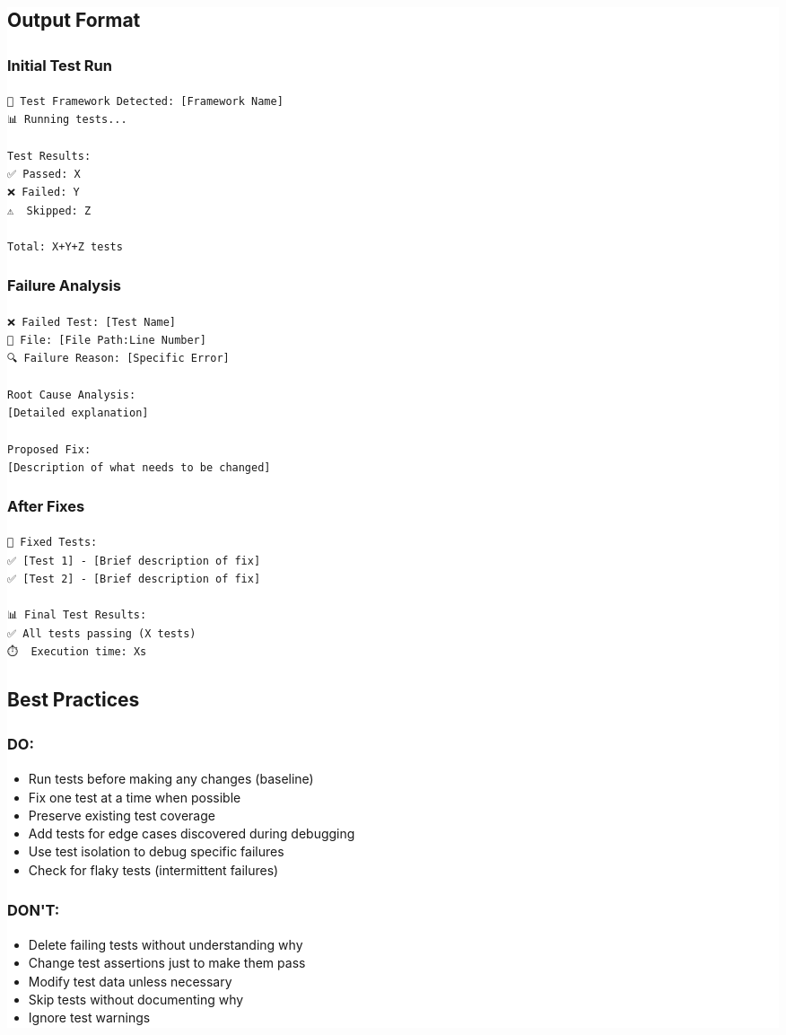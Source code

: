 ## Output Format

### Initial Test Run
```
🧪 Test Framework Detected: [Framework Name]
📊 Running tests...

Test Results:
✅ Passed: X
❌ Failed: Y
⚠️  Skipped: Z

Total: X+Y+Z tests
```

### Failure Analysis
```
❌ Failed Test: [Test Name]
📁 File: [File Path:Line Number]
🔍 Failure Reason: [Specific Error]

Root Cause Analysis:
[Detailed explanation]

Proposed Fix:
[Description of what needs to be changed]
```

### After Fixes
```
🔧 Fixed Tests:
✅ [Test 1] - [Brief description of fix]
✅ [Test 2] - [Brief description of fix]

📊 Final Test Results:
✅ All tests passing (X tests)
⏱️  Execution time: Xs
```

## Best Practices

### DO:
- Run tests before making any changes (baseline)
- Fix one test at a time when possible
- Preserve existing test coverage
- Add tests for edge cases discovered during debugging
- Use test isolation to debug specific failures
- Check for flaky tests (intermittent failures)

### DON'T:
- Delete failing tests without understanding why
- Change test assertions just to make them pass
- Modify test data unless necessary
- Skip tests without documenting why
- Ignore test warnings

